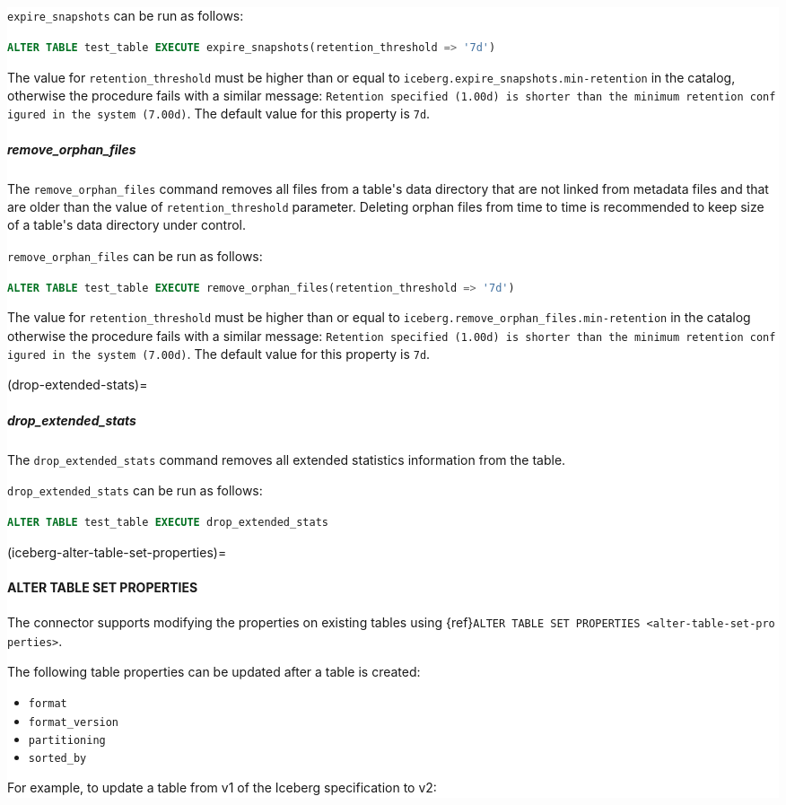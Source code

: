 `expire_snapshots` can be run as follows:

```sql
ALTER TABLE test_table EXECUTE expire_snapshots(retention_threshold => '7d')
```

The value for `retention_threshold` must be higher than or equal to
`iceberg.expire_snapshots.min-retention` in the catalog, otherwise the
procedure fails with a similar message: `Retention specified (1.00d) is shorter
than the minimum retention configured in the system (7.00d)`. The default value
for this property is `7d`.

##### remove_orphan_files

The `remove_orphan_files` command removes all files from a table's data
directory that are not linked from metadata files and that are older than the
value of `retention_threshold` parameter. Deleting orphan files from time to
time is recommended to keep size of a table's data directory under control.

`remove_orphan_files` can be run as follows:

```sql
ALTER TABLE test_table EXECUTE remove_orphan_files(retention_threshold => '7d')
```

The value for `retention_threshold` must be higher than or equal to
`iceberg.remove_orphan_files.min-retention` in the catalog otherwise the
procedure fails with a similar message: `Retention specified (1.00d) is shorter
than the minimum retention configured in the system (7.00d)`. The default value
for this property is `7d`.

(drop-extended-stats)=

##### drop_extended_stats

The `drop_extended_stats` command removes all extended statistics information
from the table.

`drop_extended_stats` can be run as follows:

```sql
ALTER TABLE test_table EXECUTE drop_extended_stats
```

(iceberg-alter-table-set-properties)=

#### ALTER TABLE SET PROPERTIES

The connector supports modifying the properties on existing tables using
{ref}`ALTER TABLE SET PROPERTIES <alter-table-set-properties>`.

The following table properties can be updated after a table is created:

- `format`
- `format_version`
- `partitioning`
- `sorted_by`

For example, to update a table from v1 of the Iceberg specification to v2:
